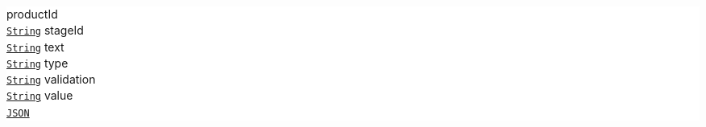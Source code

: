 </td>
</tr>
<tr>
<td>
productId<br />
<a href="/api/scalars#string"><code>String</code></a>
</td>
<td>

</td>
</tr>
<tr>
<td>
stageId<br />
<a href="/api/scalars#string"><code>String</code></a>
</td>
<td>

</td>
</tr>
<tr>
<td>
text<br />
<a href="/api/scalars#string"><code>String</code></a>
</td>
<td>

</td>
</tr>
<tr>
<td>
type<br />
<a href="/api/scalars#string"><code>String</code></a>
</td>
<td>

</td>
</tr>
<tr>
<td>
validation<br />
<a href="/api/scalars#string"><code>String</code></a>
</td>
<td>

</td>
</tr>
<tr>
<td>
value<br />
<a href="/api/scalars#json"><code>JSON</code></a>
</td>
<td>
